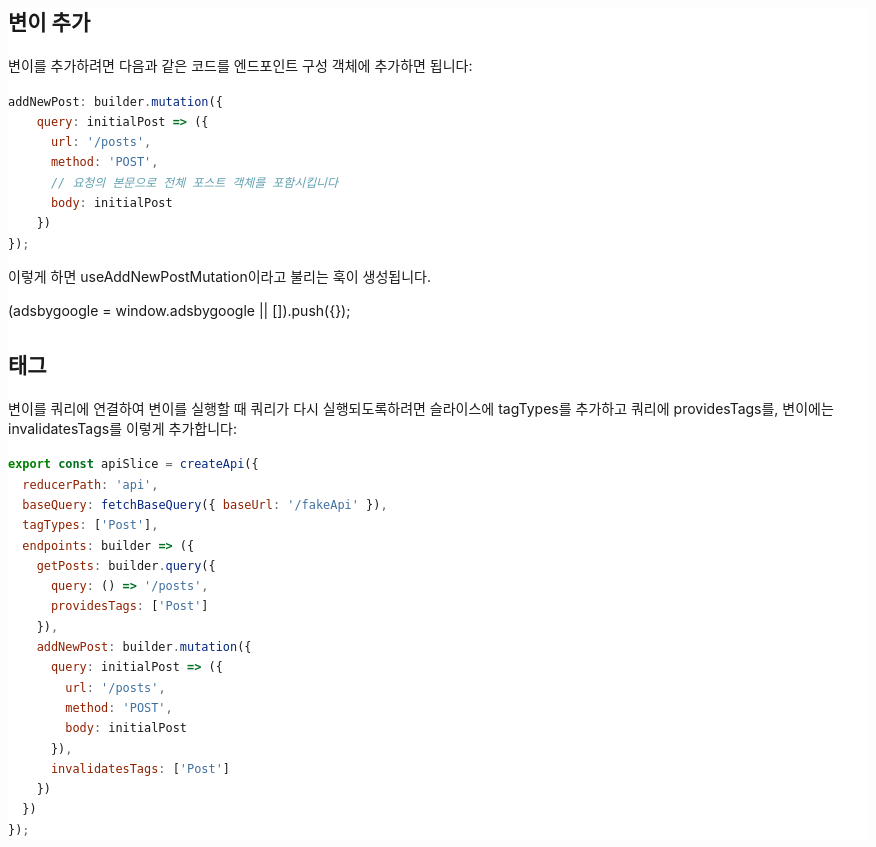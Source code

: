 ## 변이 추가

변이를 추가하려면 다음과 같은 코드를 엔드포인트 구성 객체에 추가하면 됩니다:

```js
addNewPost: builder.mutation({
    query: initialPost => ({
      url: '/posts',
      method: 'POST',
      // 요청의 본문으로 전체 포스트 객체를 포함시킵니다
      body: initialPost
    })
});
```

이렇게 하면 useAddNewPostMutation이라고 불리는 훅이 생성됩니다.


<ins class="adsbygoogle"
  style="display:block"
  data-ad-client="ca-pub-4877378276818686"
  data-ad-slot="9743150776"
  data-ad-format="auto"
  data-full-width-responsive="true"></ins>
<component is="script">
(adsbygoogle = window.adsbygoogle || []).push({});
</component>

## 태그

변이를 쿼리에 연결하여 변이를 실행할 때 쿼리가 다시 실행되도록하려면 슬라이스에 tagTypes를 추가하고 쿼리에 providesTags를, 변이에는 invalidatesTags를 이렇게 추가합니다:

```js
export const apiSlice = createApi({
  reducerPath: 'api',
  baseQuery: fetchBaseQuery({ baseUrl: '/fakeApi' }),
  tagTypes: ['Post'],
  endpoints: builder => ({
    getPosts: builder.query({
      query: () => '/posts',
      providesTags: ['Post']
    }),
    addNewPost: builder.mutation({
      query: initialPost => ({
        url: '/posts',
        method: 'POST',
        body: initialPost
      }),
      invalidatesTags: ['Post']
    })
  })
});
```
